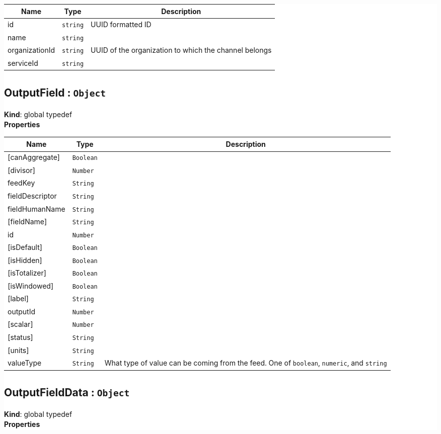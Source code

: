 | Name | Type | Description |
| --- | --- | --- |
| id | <code>string</code> | UUID formatted ID |
| name | <code>string</code> |  |
| organizationId | <code>string</code> | UUID of the organization to which the channel belongs |
| serviceId | <code>string</code> |  |

<a name="OutputField"></a>

## OutputField : <code>Object</code>
**Kind**: global typedef  
**Properties**

| Name | Type | Description |
| --- | --- | --- |
| [canAggregate] | <code>Boolean</code> |  |
| [divisor] | <code>Number</code> |  |
| feedKey | <code>String</code> |  |
| fieldDescriptor | <code>String</code> |  |
| fieldHumanName | <code>String</code> |  |
| [fieldName] | <code>String</code> |  |
| id | <code>Number</code> |  |
| [isDefault] | <code>Boolean</code> |  |
| [isHidden] | <code>Boolean</code> |  |
| [isTotalizer] | <code>Boolean</code> |  |
| [isWindowed] | <code>Boolean</code> |  |
| [label] | <code>String</code> |  |
| outputId | <code>Number</code> |  |
| [scalar] | <code>Number</code> |  |
| [status] | <code>String</code> |  |
| [units] | <code>String</code> |  |
| valueType | <code>String</code> | What type of value can be coming from the feed.   One of `boolean`, `numeric`, and `string` |

<a name="OutputFieldData"></a>

## OutputFieldData : <code>Object</code>
**Kind**: global typedef  
**Properties**
